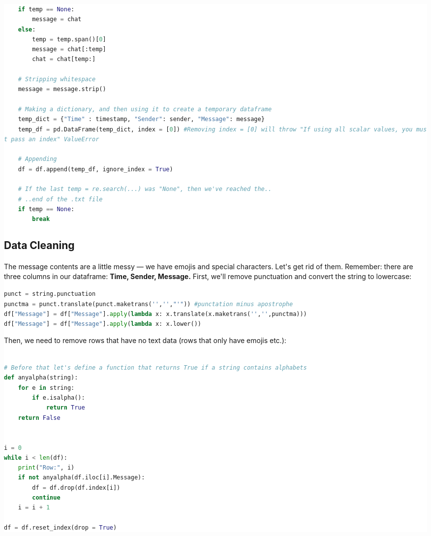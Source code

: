 ```python
    if temp == None:
        message = chat
    else:
        temp = temp.span()[0]
        message = chat[:temp]
        chat = chat[temp:]
    
    # Stripping whitespace
    message = message.strip()
    
    # Making a dictionary, and then using it to create a temporary dataframe
    temp_dict = {"Time" : timestamp, "Sender": sender, "Message": message}
    temp_df = pd.DataFrame(temp_dict, index = [0]) #Removing index = [0] will throw "If using all scalar values, you must pass an index" ValueError
    
    # Appending
    df = df.append(temp_df, ignore_index = True)
    
    # If the last temp = re.search(...) was "None", then we've reached the..
    # ..end of the .txt file
    if temp == None: 
        break
```

## Data Cleaning

The message contents are a little messy — we have emojis and special characters. Let's get rid of them. Remember: there are three columns in our dataframe: **Time, Sender, Message.** First, we'll remove punctuation and convert the string to lowercase:

```python
punct = string.punctuation
punctma = punct.translate(punct.maketrans('','',"'")) #punctation minus apostrophe
df["Message"] = df["Message"].apply(lambda x: x.translate(x.maketrans('','',punctma)))
df["Message"] = df["Message"].apply(lambda x: x.lower())
```

Then, we need to remove rows that have no text data (rows that only have emojis etc.):

```python

# Before that let's define a function that returns True if a string contains alphabets
def anyalpha(string):
    for e in string:
        if e.isalpha():
            return True
    return False
        

i = 0
while i < len(df):
    print("Row:", i)
    if not anyalpha(df.iloc[i].Message):
        df = df.drop(df.index[i])
        continue
    i = i + 1

df = df.reset_index(drop = True)
```
